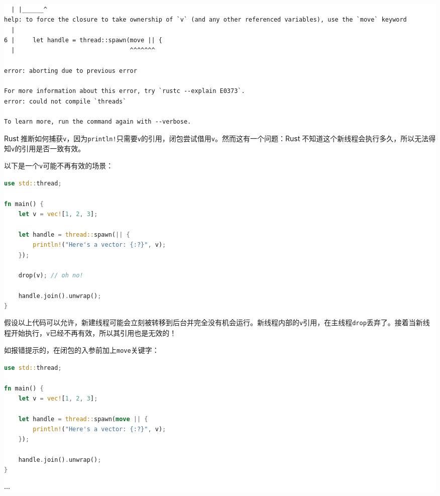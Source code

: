 ```null
  | |______^
help: to force the closure to take ownership of `v` (and any other referenced variables), use the `move` keyword
  |
6 |     let handle = thread::spawn(move || {
  |                                ^^^^^^^

error: aborting due to previous error

For more information about this error, try `rustc --explain E0373`.
error: could not compile `threads`

To learn more, run the command again with --verbose.
```

Rust 推断如何捕获`v`，因为`println!`只需要`v`的引用，闭包尝试借用`v`。然而这有一个问题：Rust 不知道这个新线程会执行多久，所以无法得知`v`的引用是否一致有效。

以下是一个`v`可能不再有效的场景：

```rust
use std::thread;

fn main() {
    let v = vec![1, 2, 3];

    let handle = thread::spawn(|| {
        println!("Here's a vector: {:?}", v);
    });

    drop(v); // oh no!

    handle.join().unwrap();
}
```

假设以上代码可以允许，新建线程可能会立刻被转移到后台并完全没有机会运行。新线程内部的`v`引用，在主线程`drop`丢弃了。接着当新线程开始执行，`v`已经不再有效，所以其引用也是无效的！

如报错提示的，在闭包的入参前加上`move`关键字：

```rust
use std::thread;

fn main() {
    let v = vec![1, 2, 3];

    let handle = thread::spawn(move || {
        println!("Here's a vector: {:?}", v);
    });

    handle.join().unwrap();
}
```

...
